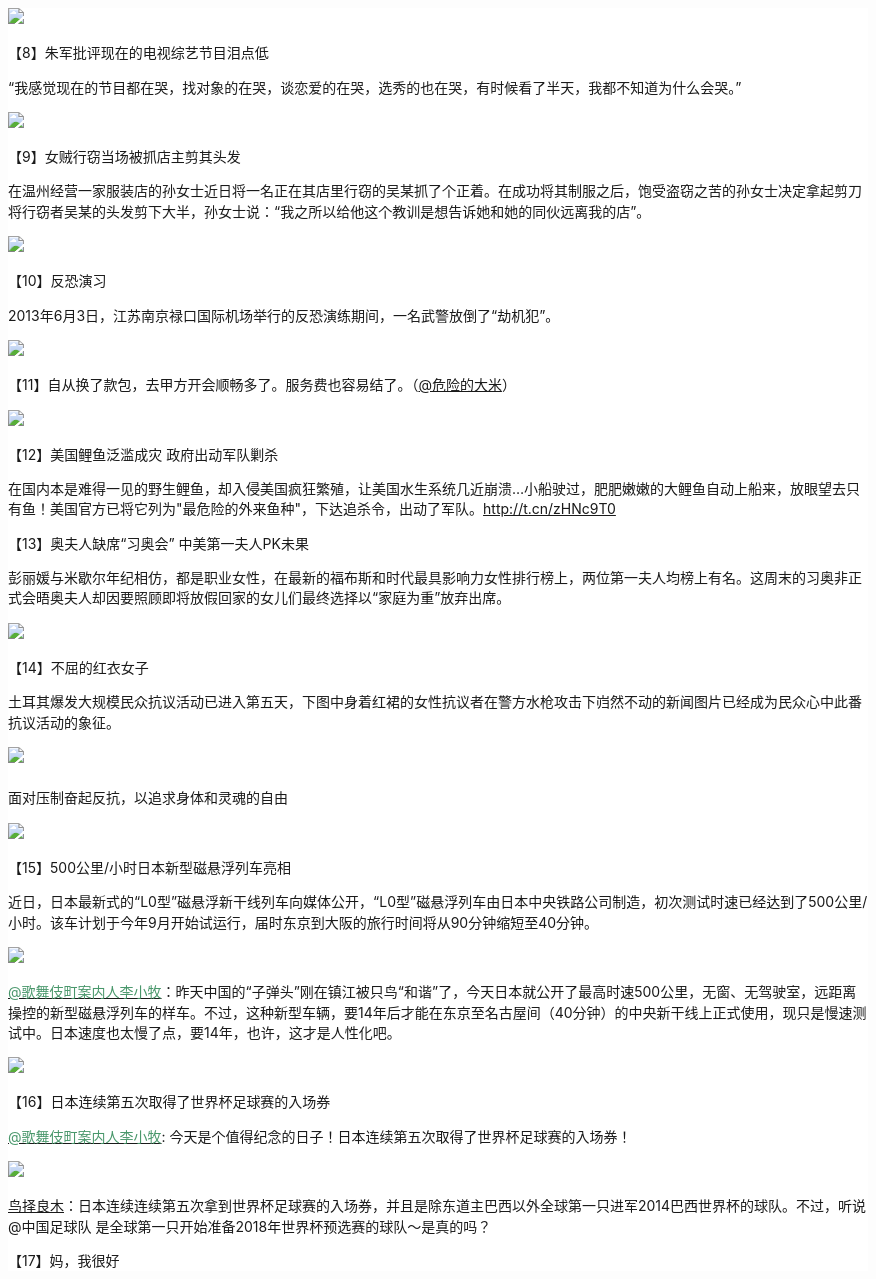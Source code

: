 <p><img style="BORDER-BOTTOM-COLOR: #000000; BORDER-TOP-COLOR: #000000; BORDER-RIGHT-COLOR: #000000; BORDER-LEFT-COLOR: #000000" border="0" src="http://ptimg.org:88/dapenti/CUGyxLOW/RIRYp.jpg"></p>
<p>【8】朱军批评现在的电视综艺节目泪点低</p>
<p>“我感觉现在的节目都在哭，找对象的在哭，谈恋爱的在哭，选秀的也在哭，有时候看了半天，我都不知道为什么会哭。”</p>
<p><img style="BORDER-BOTTOM-COLOR: #000000; BORDER-TOP-COLOR: #000000; BORDER-RIGHT-COLOR: #000000; BORDER-LEFT-COLOR: #000000" border="0" src="http://ptimg.org:88/dapenti/CUGq31j9/ivMBs.jpg"></p>
<p>【9】女贼行窃当场被抓店主剪其头发</p>
<p>在温州经营一家服装店的孙女士近日将一名正在其店里行窃的吴某抓了个正着。在成功将其制服之后，饱受盗窃之苦的孙女士决定拿起剪刀将行窃者吴某的头发剪下大半，孙女士说：“我之所以给他这个教训是想告诉她和她的同伙远离我的店”。</p>
<p><img style="BORDER-BOTTOM-COLOR: #000000; BORDER-TOP-COLOR: #000000; BORDER-RIGHT-COLOR: #000000; BORDER-LEFT-COLOR: #000000" border="0" src="http://ptimg.org:88/dapenti/CUGAseSs/dcHb0.jpg"></p>
<p>【10】反恐演习</p>
<p>2013年6月3日，江苏南京禄口国际机场举行的反恐演练期间，一名武警放倒了“劫机犯”。</p>
<p><img style="BORDER-BOTTOM-COLOR: #000000; BORDER-TOP-COLOR: #000000; BORDER-RIGHT-COLOR: #000000; BORDER-LEFT-COLOR: #000000" border="0" src="http://ptimg.org:88/dapenti/CUGmMvGI/CSIk9.jpg"></p>
<p>【11】自从换了款包，去甲方开会顺畅多了。服务费也容易结了。（<a class="WB_name S_func3" title="危险的大米" href="http://weibo.com/1341167795" nick-name="危险的大米" usercard="id=1341167795" node-type="feed_list_originNick">@危险的大米</a>）</p>
<p><img style="BORDER-BOTTOM-COLOR: #000000; BORDER-TOP-COLOR: #000000; BORDER-RIGHT-COLOR: #000000; BORDER-LEFT-COLOR: #000000" border="0" src="http://ptimg.org:88/dapenti/CUGZmObh/DLE0V.jpg"></p>
<p>【12】美国鲤鱼泛滥成灾 政府出动军队剿杀</p>
<p>在国内本是难得一见的野生鲤鱼，却入侵美国疯狂繁殖，让美国水生系统几近崩溃…小船驶过，肥肥嫩嫩的大鲤鱼自动上船来，放眼望去只有鱼！美国官方已将它列为"最危险的外来鱼种"，下达追杀令，出动了军队。<a href="http://t.cn/zHNc9T0">http://t.cn/zHNc9T0</a></p>
<p><embed id="v_player_cctv" height="480" name="v_player_cctv" type="application/x-shockwave-flash" width="639" src="http://player.cntv.cn/standard/cntvOutSidePlayer.swf?v=2.0.2013.06.04.1" lk_media="yes" lk_mediaid="lk_juiceapp_mediaPopup_1257416656250" bgcolor="#000000" quality="best" menu="false" allowfullscreen="true" allowscriptaccess="always" flashvars="videoId=370330524942601&amp;filePath=/flvxml/2009/10/14/&amp;isAutoPlay=false&amp;url=http://news.cntv.cn/2013/06/04/VIDE1370330524942601.shtml&amp;tai=news&amp;configPath=http://js.player.cntv.cn/xml/config/outside.xml&amp;widgetsConfig=http://js.player.cntv.cn/xml/widgetsConfig/common.xml&amp;languageConfig=&amp;hour24DataURL=VodCycleData.xml&amp;outsideChannelId=channelBugu&amp;videoCenterId=77bf7b699a84459c9da01e75fcd6618e"> </embed></p>
<p>【13】奥夫人缺席“习奥会” 中美第一夫人PK未果</p>
<p>彭丽媛与米歇尔年纪相仿，都是职业女性，在最新的福布斯和时代最具影响力女性排行榜上，两位第一夫人均榜上有名。这周末的习奥非正式会晤奥夫人却因要照顾即将放假回家的女儿们最终选择以“家庭为重”放弃出席。</p>
<p><img style="BORDER-BOTTOM-COLOR: #000000; BORDER-TOP-COLOR: #000000; BORDER-RIGHT-COLOR: #000000; BORDER-LEFT-COLOR: #000000" border="0" src="http://ptimg.org:88/dapenti/CUH2bajA/MlNkx.jpg"></p>
<p>【14】不屈的红衣女子</p>
<p>土耳其爆发大规模民众抗议活动已进入第五天，下图中身着红裙的女性抗议者在警方水枪攻击下岿然不动的新闻图片已经成为民众心中此番抗议活动的象征。</p>
<p><img style="BORDER-BOTTOM-COLOR: #000000; BORDER-TOP-COLOR: #000000; BORDER-RIGHT-COLOR: #000000; BORDER-LEFT-COLOR: #000000" border="0" src="http://ptimg.org:88/dapenti/CUGFanCF/v9gce.jpg"><br>&#160;<br>面对压制奋起反抗，以追求身体和灵魂的自由</p>
<p><img style="BORDER-BOTTOM-COLOR: #000000; BORDER-TOP-COLOR: #000000; BORDER-RIGHT-COLOR: #000000; BORDER-LEFT-COLOR: #000000" border="0" src="http://ptimg.org:88/dapenti/CUGGeGHZ/OBrQi.jpg"></p>
<p>【15】500公里/小时日本新型磁悬浮列车亮相</p>
<p>近日，日本最新式的“L0型”磁悬浮新干线列车向媒体公开，“L0型”磁悬浮列车由日本中央铁路公司制造，初次测试时速已经达到了500公里/小时。该车计划于今年9月开始试运行，届时东京到大阪的旅行时间将从90分钟缩短至40分钟。</p>
<p><img style="BORDER-BOTTOM-COLOR: #000000; BORDER-TOP-COLOR: #000000; BORDER-RIGHT-COLOR: #000000; BORDER-LEFT-COLOR: #000000" border="0" src="http://ptimg.org:88/dapenti/CUGCXAYZ/lsL2m.jpg"></p>
<div class="WB_info">
<a class="WB_name S_func3" title="歌舞伎町案内人李小牧" href="http://weibo.com/tokyoeye" nick-name="歌舞伎町案内人李小牧" usercard="id=1988242511" node-type="feed_list_originNick"><font color="#49976b">@歌舞伎町案内人李小牧</font></a><a href="http://verified.weibo.com/verify" target="_blank"><i class="W_ico16 approve" title="新浪个人认证 "></i></a><a title="微博会员" href="http://vip.weibo.com/personal?from=main" target="_blank" action-type="ignore_list"><i class="W_ico16 ico_member"></i></a>：昨天中国的“子弹头”刚在镇江被只鸟“和谐”了，今天日本就公开了最高时速500公里，无窗、无驾驶室，远距离操控的新型磁悬浮列车的样车。不过，这种新型车辆，要14年后才能在东京至名古屋间（40分钟）的中央新干线上正式使用，现只是慢速测试中。日本速度也太慢了点，要14年，也许，这才是人性化吧。</div>
<p><img style="BORDER-BOTTOM-COLOR: #000000; BORDER-TOP-COLOR: #000000; BORDER-RIGHT-COLOR: #000000; BORDER-LEFT-COLOR: #000000" border="0" src="http://ptimg.org:88/dapenti/CUGCWUv5/eIbUw.jpg"></p>
<p>【16】日本连续第五次取得了世界杯足球赛的入场券</p>
<p><a class="S_func1" href="http://weibo.com/tokyoeye" target="_blank"><font color="#49976b">@歌舞伎町案内人李小牧</font></a>: 今天是个值得纪念的日子！日本连续第五次取得了世界杯足球赛的入场券！</p>
<p><img style="BORDER-BOTTOM-COLOR: #000000; BORDER-TOP-COLOR: #000000; BORDER-RIGHT-COLOR: #000000; BORDER-LEFT-COLOR: #000000" border="0" src="http://ptimg.org:88/dapenti/CUGDFQJn/GyfLN.jpg"></p>
<p><a title="鸟择良木" href="http://weibo.com/u/1902918957" target="_blank" nick-name="鸟择良木" usercard="id=1902918957&amp;usercardkey=weibo_mp" suda-data="key=tblog_search_v4.1&amp;value=weibo_feed_2:1902918957">鸟择良木</a>：日本连续连续第五次拿到世界杯足球赛的入场券，并且是除东道主巴西以外全球第一只进军2014巴西世界杯的球队。不过，听说@中国足球队 是全球第一只开始准备2018年世界杯预选赛的球队～是真的吗？</p>
<p>【17】妈，我很好</p>